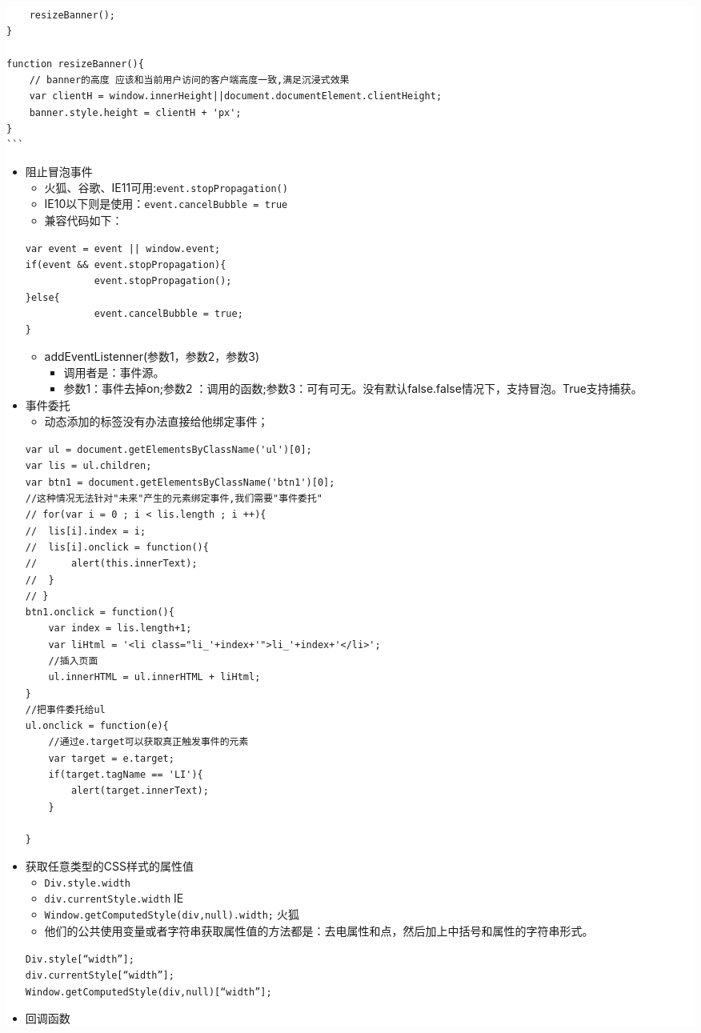         resizeBanner();
    }

    function resizeBanner(){
        // banner的高度 应该和当前用户访问的客户端高度一致,满足沉浸式效果
        var clientH = window.innerHeight||document.documentElement.clientHeight;
        banner.style.height = clientH + 'px';
    }
    ```
+ 阻止冒泡事件
    - 火狐、谷歌、IE11可用:`event.stopPropagation()`
    - IE10以下则是使用：`event.cancelBubble = true`
    - 兼容代码如下：
    ```
    var event = event || window.event;
    if(event && event.stopPropagation){
                event.stopPropagation();
    }else{
                event.cancelBubble = true;
    }
    ```
    - addEventListenner(参数1，参数2，参数3)
        + 调用者是：事件源。		
        + 参数1：事件去掉on;参数2 ：调用的函数;参数3：可有可无。没有默认false.false情况下，支持冒泡。True支持捕获。
+ 事件委托
    - 动态添加的标签没有办法直接给他绑定事件；
    ```
    var ul = document.getElementsByClassName('ul')[0];
    var lis = ul.children;
    var btn1 = document.getElementsByClassName('btn1')[0];
    //这种情况无法针对"未来"产生的元素绑定事件,我们需要"事件委托"
    // for(var i = 0 ; i < lis.length ; i ++){
    // 	lis[i].index = i;
    // 	lis[i].onclick = function(){
    // 		alert(this.innerText);
    // 	}
    // }
    btn1.onclick = function(){
        var index = lis.length+1;
        var liHtml = '<li class="li_'+index+'">li_'+index+'</li>';
        //插入页面
        ul.innerHTML = ul.innerHTML + liHtml;
    }
    //把事件委托给ul
    ul.onclick = function(e){
        //通过e.target可以获取真正触发事件的元素
        var target = e.target;
        if(target.tagName == 'LI'){
            alert(target.innerText);
        }
        
    }
    ```
+ 获取任意类型的CSS样式的属性值
    - `Div.style.width`    
    - `div.currentStyle.width`     IE
    - `Window.getComputedStyle(div,null).width;`    火狐
    - 他们的公共使用变量或者字符串获取属性值的方法都是：去电属性和点，然后加上中括号和属性的字符串形式。
    ```
    Div.style[“width”];
    div.currentStyle[“width”];
    Window.getComputedStyle(div,null)[“width”];
    ```
+ 回调函数